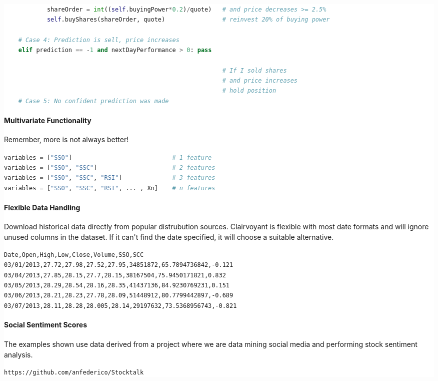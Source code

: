 ```python
            shareOrder = int((self.buyingPower*0.2)/quote)   # and price decreases >= 2.5%
            self.buyShares(shareOrder, quote)                # reinvest 20% of buying power
    
    # Case 4: Prediction is sell, price increases
    elif prediction == -1 and nextDayPerformance > 0: pass
            
                                                             # If I sold shares
                                                             # and price increases
                                                             # hold position
    # Case 5: No confident prediction was made
```

#### Multivariate Functionality
Remember, more is not always better!
```python
variables = ["SSO"]                            # 1 feature
variables = ["SSO", "SSC"]                     # 2 features
variables = ["SSO", "SSC", "RSI"]              # 3 features
variables = ["SSO", "SSC", "RSI", ... , Xn]    # n features
```

#### Flexible Data Handling
Download historical data directly from popular distrubution sources. Clairvoyant is 
flexible with most date formats and will ignore unused columns in the dataset. If it
can't find the date specified, it will choose a suitable alternative.
```text
Date,Open,High,Low,Close,Volume,SSO,SCC
03/01/2013,27.72,27.98,27.52,27.95,34851872,65.7894736842,-0.121
03/04/2013,27.85,28.15,27.7,28.15,38167504,75.9450171821,0.832
03/05/2013,28.29,28.54,28.16,28.35,41437136,84.9230769231,0.151
03/06/2013,28.21,28.23,27.78,28.09,51448912,80.7799442897,-0.689
03/07/2013,28.11,28.28,28.005,28.14,29197632,73.5368956743,-0.821
```
#### Social Sentiment Scores
The examples shown use data derived from a project where we are data mining 
social media and performing stock sentiment analysis. 
```
https://github.com/anfederico/Stocktalk
```
